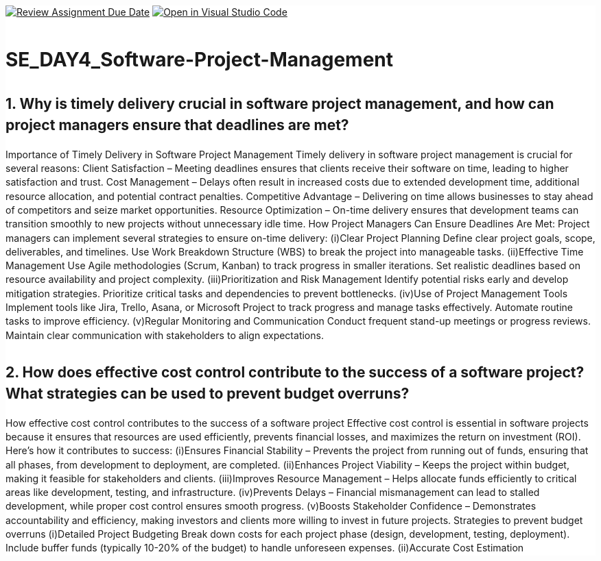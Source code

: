 [![Review Assignment Due Date](https://classroom.github.com/assets/deadline-readme-button-22041afd0340ce965d47ae6ef1cefeee28c7c493a6346c4f15d667ab976d596c.svg)](https://classroom.github.com/a/9pw6JKcu)
[![Open in Visual Studio Code](https://classroom.github.com/assets/open-in-vscode-2e0aaae1b6195c2367325f4f02e2d04e9abb55f0b24a779b69b11b9e10269abc.svg)](https://classroom.github.com/online_ide?assignment_repo_id=18692579&assignment_repo_type=AssignmentRepo)
# SE_DAY4_Software-Project-Management
## 1. Why is timely delivery crucial in software project management, and how can project managers ensure that deadlines are met?
Importance of Timely Delivery in Software Project Management
Timely delivery in software project management is crucial for several reasons:
Client Satisfaction – Meeting deadlines ensures that clients receive their software on time, leading to higher satisfaction and trust.
Cost Management – Delays often result in increased costs due to extended development time, additional resource allocation, and potential contract penalties.
Competitive Advantage – Delivering on time allows businesses to stay ahead of competitors and seize market opportunities.
Resource Optimization – On-time delivery ensures that development teams can transition smoothly to new projects without unnecessary idle time.
How Project Managers Can Ensure Deadlines Are Met:
Project managers can implement several strategies to ensure on-time delivery:
(i)Clear Project Planning
Define clear project goals, scope, deliverables, and timelines.
Use Work Breakdown Structure (WBS) to break the project into manageable tasks.
(ii)Effective Time Management
Use Agile methodologies (Scrum, Kanban) to track progress in smaller iterations.
Set realistic deadlines based on resource availability and project complexity.
(iii)Prioritization and Risk Management
Identify potential risks early and develop mitigation strategies.
Prioritize critical tasks and dependencies to prevent bottlenecks.
(iv)Use of Project Management Tools
Implement tools like Jira, Trello, Asana, or Microsoft Project to track progress and manage tasks effectively.
Automate routine tasks to improve efficiency.
(v)Regular Monitoring and Communication
Conduct frequent stand-up meetings or progress reviews.
Maintain clear communication with stakeholders to align expectations.
## 2. How does effective cost control contribute to the success of a software project? What strategies can be used to prevent budget overruns?
How effective cost control contributes to the success of a software project
Effective cost control is essential in software projects because it ensures that resources are used efficiently, prevents financial losses, and maximizes the return on investment (ROI). Here’s how it contributes to success:
(i)Ensures Financial Stability – Prevents the project from running out of funds, ensuring that all phases, from development to deployment, are completed.
(ii)Enhances Project Viability – Keeps the project within budget, making it feasible for stakeholders and clients.
(iii)Improves Resource Management – Helps allocate funds efficiently to critical areas like development, testing, and infrastructure.
(iv)Prevents Delays – Financial mismanagement can lead to stalled development, while proper cost control ensures smooth progress.
(v)Boosts Stakeholder Confidence – Demonstrates accountability and efficiency, making investors and clients more willing to invest in future projects.
Strategies to prevent budget overruns
(i)Detailed Project Budgeting
Break down costs for each project phase (design, development, testing, deployment).
Include buffer funds (typically 10-20% of the budget) to handle unforeseen expenses.
(ii)Accurate Cost Estimation